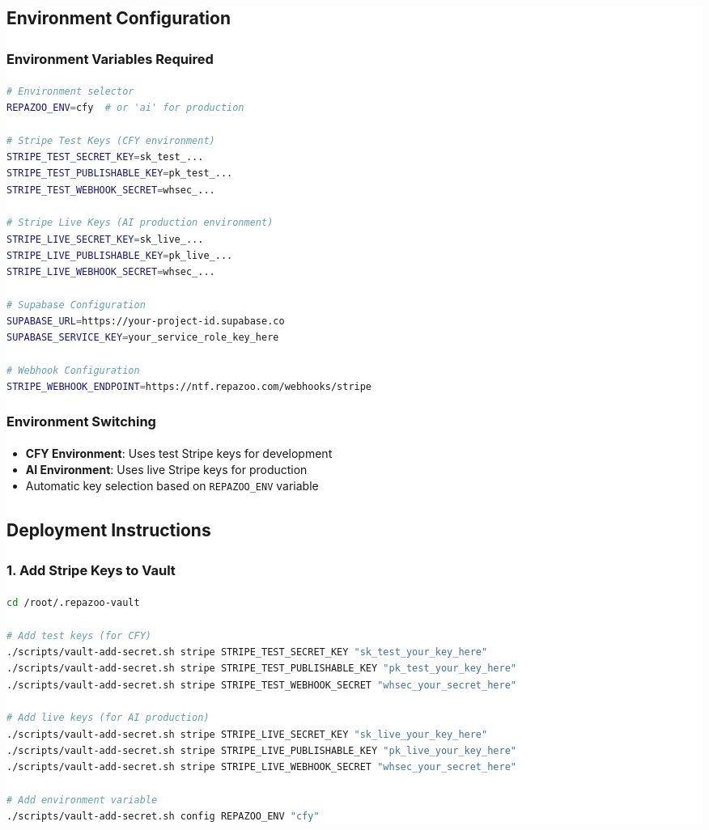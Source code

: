 ## Environment Configuration

### Environment Variables Required

```bash
# Environment selector
REPAZOO_ENV=cfy  # or 'ai' for production

# Stripe Test Keys (CFY environment)
STRIPE_TEST_SECRET_KEY=sk_test_...
STRIPE_TEST_PUBLISHABLE_KEY=pk_test_...
STRIPE_TEST_WEBHOOK_SECRET=whsec_...

# Stripe Live Keys (AI production environment)
STRIPE_LIVE_SECRET_KEY=sk_live_...
STRIPE_LIVE_PUBLISHABLE_KEY=pk_live_...
STRIPE_LIVE_WEBHOOK_SECRET=whsec_...

# Supabase Configuration
SUPABASE_URL=https://your-project-id.supabase.co
SUPABASE_SERVICE_KEY=your_service_role_key_here

# Webhook Configuration
STRIPE_WEBHOOK_ENDPOINT=https://ntf.repazoo.com/webhooks/stripe
```

### Environment Switching
- **CFY Environment**: Uses test Stripe keys for development
- **AI Environment**: Uses live Stripe keys for production
- Automatic key selection based on `REPAZOO_ENV` variable

## Deployment Instructions

### 1. Add Stripe Keys to Vault

```bash
cd /root/.repazoo-vault

# Add test keys (for CFY)
./scripts/vault-add-secret.sh stripe STRIPE_TEST_SECRET_KEY "sk_test_your_key_here"
./scripts/vault-add-secret.sh stripe STRIPE_TEST_PUBLISHABLE_KEY "pk_test_your_key_here"
./scripts/vault-add-secret.sh stripe STRIPE_TEST_WEBHOOK_SECRET "whsec_your_secret_here"

# Add live keys (for AI production)
./scripts/vault-add-secret.sh stripe STRIPE_LIVE_SECRET_KEY "sk_live_your_key_here"
./scripts/vault-add-secret.sh stripe STRIPE_LIVE_PUBLISHABLE_KEY "pk_live_your_key_here"
./scripts/vault-add-secret.sh stripe STRIPE_LIVE_WEBHOOK_SECRET "whsec_your_secret_here"

# Add environment variable
./scripts/vault-add-secret.sh config REPAZOO_ENV "cfy"
```
